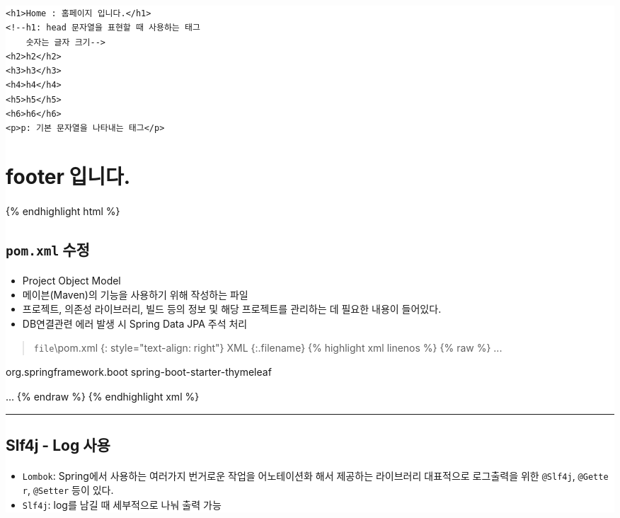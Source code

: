     <h1>Home : 홈페이지 입니다.</h1>
    <!--h1: head 문자열을 표현할 때 사용하는 태그
        숫자는 글자 크기-->
    <h2>h2</h2>
    <h3>h3</h3>
    <h4>h4</h4>
    <h5>h5</h5>
    <h6>h6</h6>
    <p>p: 기본 문자열을 나타내는 태그</p>
</body>

<footer> 
    <h1>footer 입니다.</h1>
</footer>

</html>
{% endhighlight html %}

## `pom.xml` 수정
* Project Object Model
* 메이븐(Maven)의 기능을 사용하기 위해 작성하는 파일
* 프로젝트, 의존성 라이브러리, 빌드 등의 정보 및 해당 프로젝트를 관리하는 데 필요한 내용이 들어있다.
* DB연결관련 에러 발생 시 Spring Data JPA 주석 처리

> `file`\pom.xml
{: style="text-align: right"}
>XML
{:.filename}
{% highlight xml linenos %}
{% raw %}
...

<dependencies>
		<!-- <dependency>
			<groupId>org.springframework.boot</groupId>
			<artifactId>spring-boot-starter-data-jpa</artifactId>
		</dependency> -->
		<dependency>
			<groupId>org.springframework.boot</groupId>
			<artifactId>spring-boot-starter-thymeleaf</artifactId>
		</dependency>

...
{% endraw %}
{% endhighlight xml %}

---
## Slf4j - Log 사용
* `Lombok`: Spring에서 사용하는 여러가지 번거로운 작업을 어노테이션화 해서 제공하는 라이브러리
대표적으로 로그출력을 위한 `@Slf4j`, `@Getter`, `@Setter` 등이 있다.
* `Slf4j`: log를 남길 때 세부적으로 나눠 출력 가능
